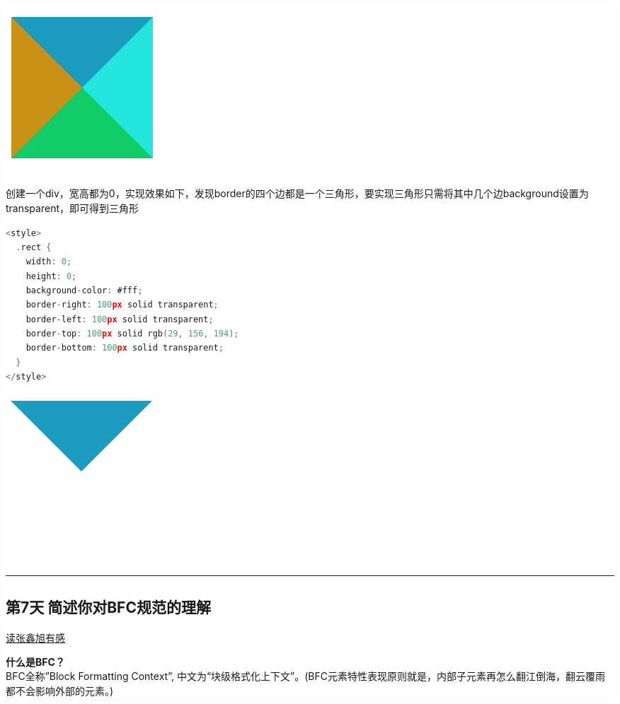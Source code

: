 ![三角形](../images/sanjiaoxing.png)

创建一个div，宽高都为0，实现效果如下，发现border的四个边都是一个三角形，要实现三角形只需将其中几个边background设置为transparent，即可得到三角形

```C
<style>
  .rect {
    width: 0;
    height: 0;
    background-color: #fff;
    border-right: 100px solid transparent;
    border-left: 100px solid transparent;
    border-top: 100px solid rgb(29, 156, 194);
    border-bottom: 100px solid transparent;
  }
</style>
```
![三角](../images/sanjiao.png)

---
## 第7天 简述你对BFC规范的理解

[读张鑫旭有感](https://www.zhangxinxu.com/wordpress/2015/02/css-deep-understand-flow-bfc-column-two-auto-layout/)

**什么是BFC？**  
BFC全称”Block Formatting Context”, 中文为“块级格式化上下文”。(BFC元素特性表现原则就是，内部子元素再怎么翻江倒海，翻云覆雨都不会影响外部的元素。)  

